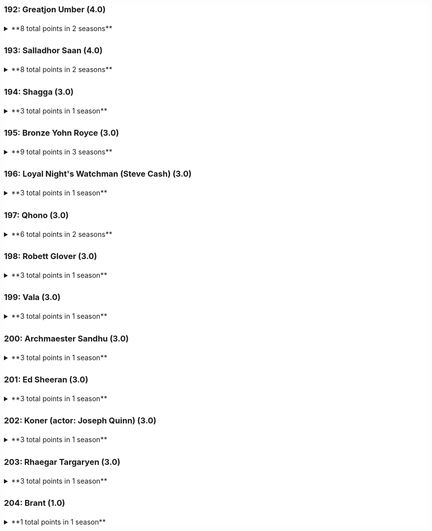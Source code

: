 ### 192: Greatjon Umber (4.0)
<details><summary> **8 total points in 2 seasons** </summary></details>

### 193: Salladhor Saan (4.0)
<details><summary> **8 total points in 2 seasons** </summary></details>

### 194: Shagga (3.0)
<details><summary> **3 total points in 1 season** </summary></details>

### 195: Bronze Yohn Royce (3.0)
<details><summary> **9 total points in 3 seasons** </summary></details>

### 196: Loyal Night's Watchman (Steve Cash) (3.0)
<details><summary> **3 total points in 1 season** </summary></details>

### 197: Qhono (3.0)
<details><summary> **6 total points in 2 seasons** </summary></details>

### 198: Robett Glover (3.0)
<details><summary> **3 total points in 1 season** </summary></details>

### 199: Vala (3.0)
<details><summary> **3 total points in 1 season** </summary></details>

### 200: Archmaester Sandhu (3.0)
<details><summary> **3 total points in 1 season** </summary></details>

### 201: Ed Sheeran (3.0)
<details><summary> **3 total points in 1 season** </summary></details>

### 202: Koner (actor: Joseph Quinn) (3.0)
<details><summary> **3 total points in 1 season** </summary></details>

### 203: Rhaegar Targaryen (3.0)
<details><summary> **3 total points in 1 season** </summary></details>

### 204: Brant (1.0)
<details><summary> **1 total points in 1 season** </summary></details>

